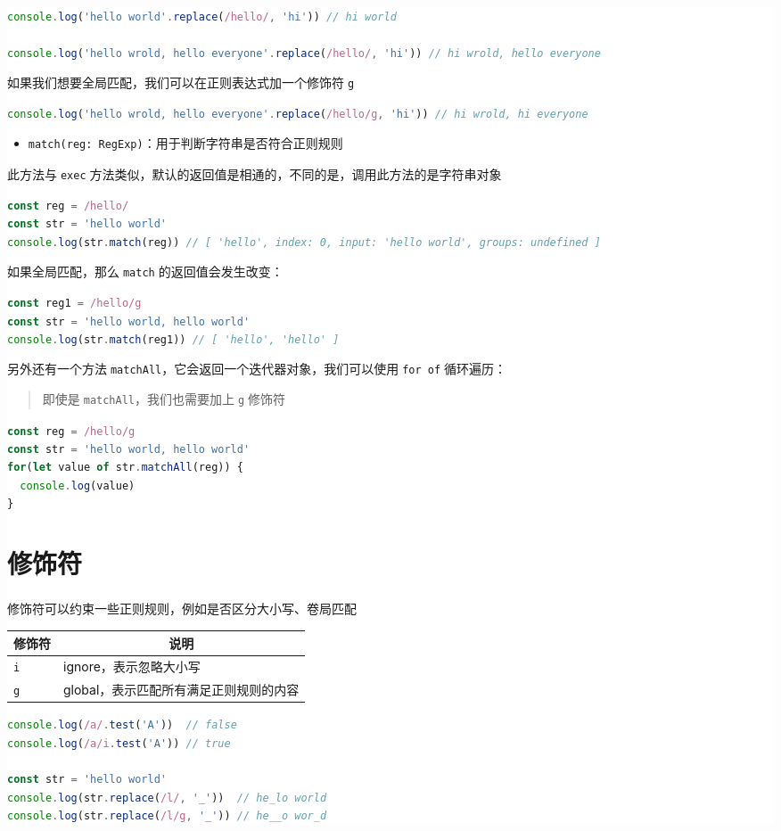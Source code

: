 ```typescript
console.log('hello world'.replace(/hello/, 'hi')) // hi world

console.log('hello wrold, hello everyone'.replace(/hello/, 'hi')) // hi wrold, hello everyone
```

如果我们想要全局匹配，我们可以在正则表达式加一个修饰符 `g`

```typescript
console.log('hello wrold, hello everyone'.replace(/hello/g, 'hi')) // hi wrold, hi everyone
```

-   `match(reg: RegExp)`：用于判断字符串是否符合正则规则

此方法与 `exec` 方法类似，默认的返回值是相通的，不同的是，调用此方法的是字符串对象

```typescript
const reg = /hello/
const str = 'hello world'
console.log(str.match(reg)) // [ 'hello', index: 0, input: 'hello world', groups: undefined ]
```

如果全局匹配，那么 `match` 的返回值会发生改变：

```typescript
const reg1 = /hello/g
const str = 'hello world, hello world'
console.log(str.match(reg1)) // [ 'hello', 'hello' ]
```

另外还有一个方法 `matchAll`，它会返回一个迭代器对象，我们可以使用 `for of` 循环遍历：

>   即使是 `matchAll`，我们也需要加上 `g` 修饰符

```typescript
const reg = /hello/g
const str = 'hello world, hello world'
for(let value of str.matchAll(reg)) {
  console.log(value)
}
```

# 修饰符

修饰符可以约束一些正则规则，例如是否区分大小写、卷局匹配

| 修饰符 | 说明                                   |
| ------ | -------------------------------------- |
| `i`    | ignore，表示忽略大小写                 |
| `g`    | global，表示匹配所有满足正则规则的内容 |

```typescript
console.log(/a/.test('A'))  // false
console.log(/a/i.test('A')) // true

const str = 'hello world'
console.log(str.replace(/l/, '_'))  // he_lo world
console.log(str.replace(/l/g, '_')) // he__o wor_d
```
